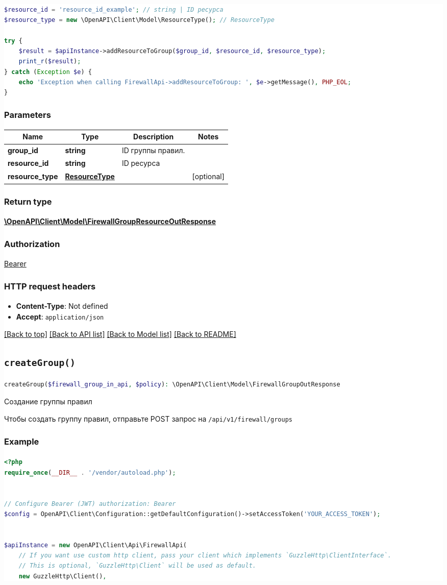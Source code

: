 ```php
$resource_id = 'resource_id_example'; // string | ID ресурса
$resource_type = new \OpenAPI\Client\Model\ResourceType(); // ResourceType

try {
    $result = $apiInstance->addResourceToGroup($group_id, $resource_id, $resource_type);
    print_r($result);
} catch (Exception $e) {
    echo 'Exception when calling FirewallApi->addResourceToGroup: ', $e->getMessage(), PHP_EOL;
}
```

### Parameters

| Name | Type | Description  | Notes |
| ------------- | ------------- | ------------- | ------------- |
| **group_id** | **string**| ID группы правил. | |
| **resource_id** | **string**| ID ресурса | |
| **resource_type** | [**ResourceType**](../Model/.md)|  | [optional] |

### Return type

[**\OpenAPI\Client\Model\FirewallGroupResourceOutResponse**](../Model/FirewallGroupResourceOutResponse.md)

### Authorization

[Bearer](../../README.md#Bearer)

### HTTP request headers

- **Content-Type**: Not defined
- **Accept**: `application/json`

[[Back to top]](#) [[Back to API list]](../../README.md#endpoints)
[[Back to Model list]](../../README.md#models)
[[Back to README]](../../README.md)

## `createGroup()`

```php
createGroup($firewall_group_in_api, $policy): \OpenAPI\Client\Model\FirewallGroupOutResponse
```

Создание группы правил

Чтобы создать группу правил, отправьте POST запрос на `/api/v1/firewall/groups`

### Example

```php
<?php
require_once(__DIR__ . '/vendor/autoload.php');


// Configure Bearer (JWT) authorization: Bearer
$config = OpenAPI\Client\Configuration::getDefaultConfiguration()->setAccessToken('YOUR_ACCESS_TOKEN');


$apiInstance = new OpenAPI\Client\Api\FirewallApi(
    // If you want use custom http client, pass your client which implements `GuzzleHttp\ClientInterface`.
    // This is optional, `GuzzleHttp\Client` will be used as default.
    new GuzzleHttp\Client(),
```